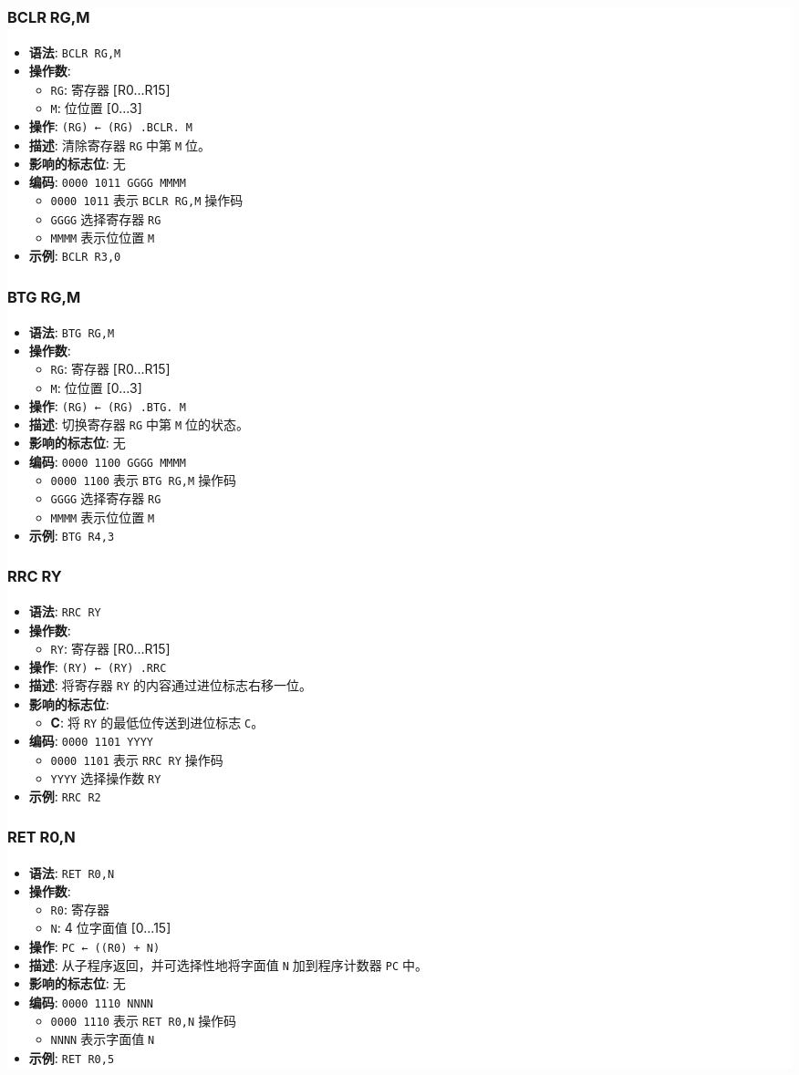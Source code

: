 ### BCLR RG,M

- **语法**: `BCLR RG,M`
- **操作数**:
  - `RG`: 寄存器 [R0...R15]
  - `M`: 位位置 [0...3]
- **操作**: `(RG) ← (RG) .BCLR. M`
- **描述**: 清除寄存器 `RG` 中第 `M` 位。
- **影响的标志位**: 无
- **编码**: `0000 1011 GGGG MMMM`
  - `0000 1011` 表示 `BCLR RG,M` 操作码
  - `GGGG` 选择寄存器 `RG`
  - `MMMM` 表示位位置 `M`
- **示例**: `BCLR R3,0`

### BTG RG,M

- **语法**: `BTG RG,M`
- **操作数**:
  - `RG`: 寄存器 [R0...R15]
  - `M`: 位位置 [0...3]
- **操作**: `(RG) ← (RG) .BTG. M`
- **描述**: 切换寄存器 `RG` 中第 `M` 位的状态。
- **影响的标志位**: 无
- **编码**: `0000 1100 GGGG MMMM`
  - `0000 1100` 表示 `BTG RG,M` 操作码
  - `GGGG` 选择寄存器 `RG`
  - `MMMM` 表示位位置 `M`
- **示例**: `BTG R4,3`

### RRC RY

- **语法**: `RRC RY`
- **操作数**:
  - `RY`: 寄存器 [R0...R15]
- **操作**: `(RY) ← (RY) .RRC`
- **描述**: 将寄存器 `RY` 的内容通过进位标志右移一位。
- **影响的标志位**:
  - **C**: 将 `RY` 的最低位传送到进位标志 `C`。
- **编码**: `0000 1101 YYYY`
  - `0000 1101` 表示 `RRC RY` 操作码
  - `YYYY` 选择操作数 `RY`
- **示例**: `RRC R2`

### RET R0,N

- **语法**: `RET R0,N`
- **操作数**:
  - `R0`: 寄存器
  - `N`: 4 位字面值 [0...15]
- **操作**: `PC ← ((R0) + N)`
- **描述**: 从子程序返回，并可选择性地将字面值 `N` 加到程序计数器 `PC` 中。
- **影响的标志位**: 无
- **编码**: `0000 1110 NNNN`
  - `0000 1110` 表示 `RET R0,N` 操作码
  - `NNNN` 表示字面值 `N`
- **示例**: `RET R0,5`

